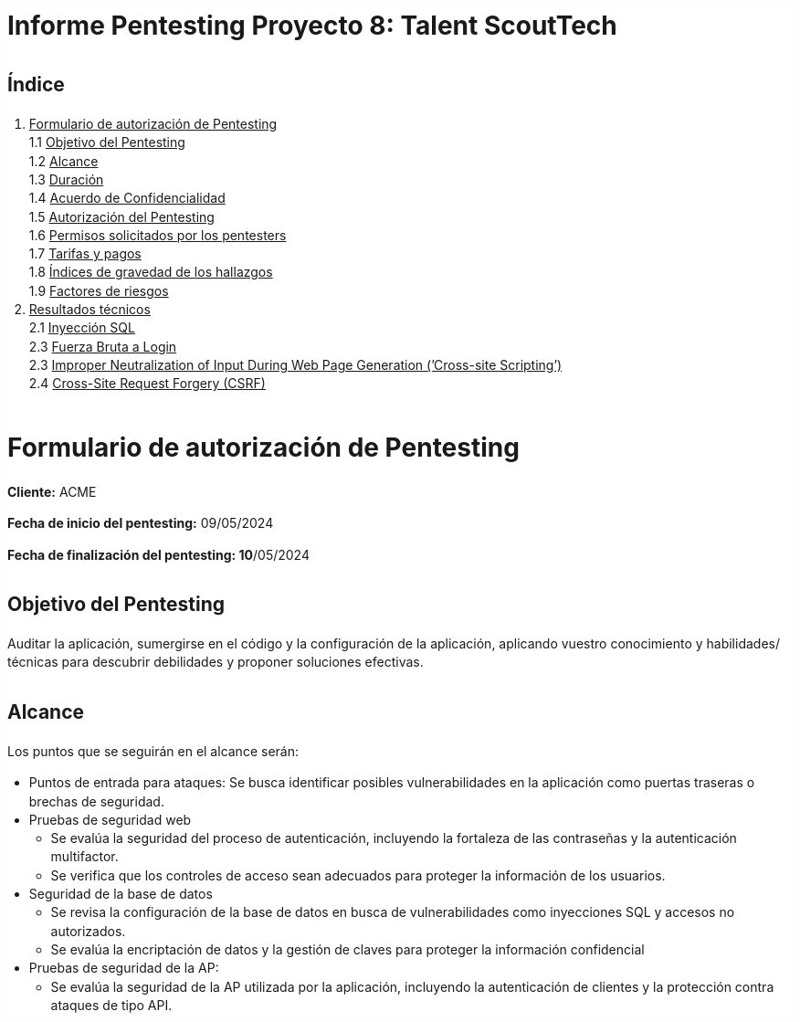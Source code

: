 # Informe Pentesting Proyecto 8: Talent ScoutTech

## **Índice**
1. [Formulario de autorización de Pentesting](#formulario)    
  1.1 [Objetivo del Pentesting](#objetivo)    
  1.2 [Alcance](#alcance)    
  1.3 [Duración](#duracion)    
  1.4 [Acuerdo de Confidencialidad](#acuerdo)    
  1.5 [Autorización del Pentesting](#autorizacion)    
  1.6 [Permisos solicitados por los pentesters](#permisos)    
  1.7 [Tarifas y pagos](#tarifas)    
  1.8 [Índices de gravedad de los hallazgos](#indices)    
  1.9 [Factores de riesgos](#factores)      
2. [Resultados técnicos](#resultados)    
  2.1 [Inyección SQL](#sql)    
  2.3 [Fuerza Bruta a Login](#fuerza)    
  2.3 [Improper Neutralization of Input During Web Page Generation (’Cross-site Scripting’)](#XSS)  
  2.4 [Cross-Site Request Forgery (CSRF)](#csrf)  

# **Formulario de autorización de Pentesting** <div id='formulario' />

**Cliente:** ACME

**Fecha de inicio del pentesting:** 09/05/2024

**Fecha de finalización del pentesting: 10**/05/2024

## Objetivo del Pentesting <div id='objetivo' />

Auditar la aplicación, sumergirse en el código y la configuración de la aplicación, aplicando vuestro conocimiento y habilidades/ técnicas para descubrir debilidades y proponer soluciones efectivas.

## Alcance <div id='alcance' />

Los puntos que se seguirán en el alcance serán:

- Puntos de entrada para ataques: Se busca identificar posibles vulnerabilidades en la aplicación como puertas traseras o brechas de seguridad.
- Pruebas de seguridad web
    - Se evalúa la seguridad del proceso de autenticación, incluyendo la fortaleza de las contraseñas y la autenticación multifactor.
    - Se verifica que los controles de acceso sean adecuados para proteger la información de los usuarios.
- Seguridad de la base de datos
    - Se revisa la configuración de la base de datos en busca de vulnerabilidades como inyecciones SQL y accesos no autorizados.
    - Se evalúa la encriptación de datos y la gestión de claves para proteger la información confidencial
- Pruebas de seguridad de la AP:
    - Se evalúa la seguridad de la AP utilizada por la aplicación, incluyendo la autenticación de clientes y la protección contra ataques de tipo API.
